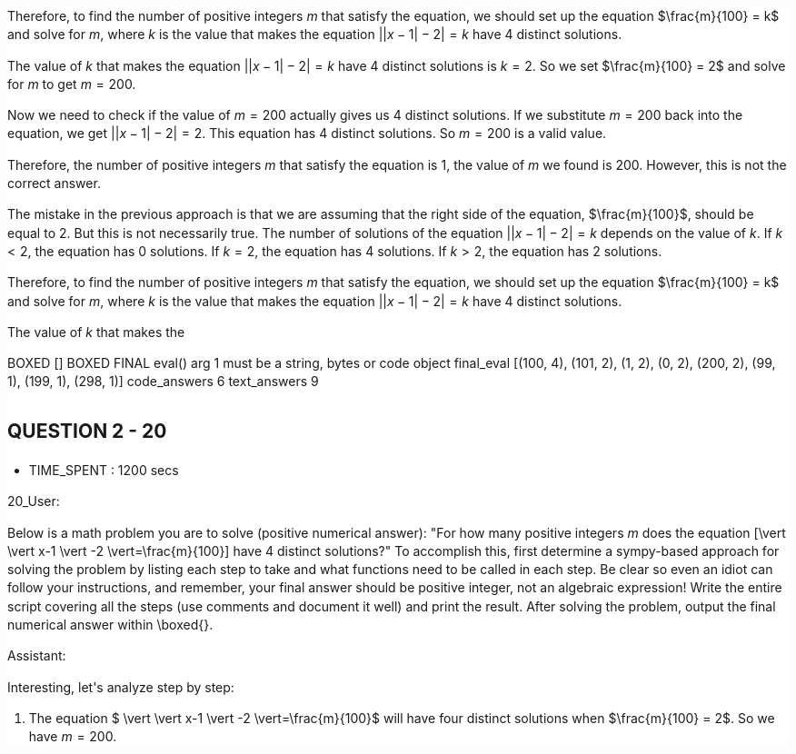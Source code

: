 Therefore, to find the number of positive integers $m$ that satisfy the equation, we should set up the equation $\frac{m}{100} = k$ and solve for $m$, where $k$ is the value that makes the equation $\vert \vert x-1 \vert -2 \vert=k$ have $4$ distinct solutions.

The value of $k$ that makes the equation $\vert \vert x-1 \vert -2 \vert=k$ have $4$ distinct solutions is $k = 2$. So we set $\frac{m}{100} = 2$ and solve for $m$ to get $m = 200$.

Now we need to check if the value of $m = 200$ actually gives us $4$ distinct solutions. If we substitute $m = 200$ back into the equation, we get $\vert \vert x-1 \vert -2 \vert=2$. This equation has $4$ distinct solutions. So $m = 200$ is a valid value.

Therefore, the number of positive integers $m$ that satisfy the equation is $1$, the value of $m$ we found is $200$. However, this is not the correct answer.

The mistake in the previous approach is that we are assuming that the right side of the equation, $\frac{m}{100}$, should be equal to $2$. But this is not necessarily true. The number of solutions of the equation $\vert \vert x-1 \vert -2 \vert=k$ depends on the value of $k$. If $k < 2$, the equation has $0$ solutions. If $k = 2$, the equation has $4$ solutions. If $k > 2$, the equation has $2$ solutions.

Therefore, to find the number of positive integers $m$ that satisfy the equation, we should set up the equation $\frac{m}{100} = k$ and solve for $m$, where $k$ is the value that makes the equation $\vert \vert x-1 \vert -2 \vert=k$ have $4$ distinct solutions.

The value of $k$ that makes the

BOXED []
BOXED FINAL 
eval() arg 1 must be a string, bytes or code object final_eval
[(100, 4), (101, 2), (1, 2), (0, 2), (200, 2), (99, 1), (199, 1), (298, 1)]
code_answers 6 text_answers 9



## QUESTION 2 - 20 
- TIME_SPENT : 1200 secs

20_User:

Below is a math problem you are to solve (positive numerical answer):
"For how many positive integers $m$ does the equation \[\vert \vert x-1 \vert -2 \vert=\frac{m}{100}\] have $4$ distinct solutions?"
To accomplish this, first determine a sympy-based approach for solving the problem by listing each step to take and what functions need to be called in each step. Be clear so even an idiot can follow your instructions, and remember, your final answer should be positive integer, not an algebraic expression!
Write the entire script covering all the steps (use comments and document it well) and print the result. After solving the problem, output the final numerical answer within \boxed{}.

Assistant: 

Interesting, let's analyze step by step:



1. The equation $ \vert \vert x-1 \vert -2 \vert=\frac{m}{100}$ will have four distinct solutions when $\frac{m}{100} = 2$. So we have $m=200$. 
